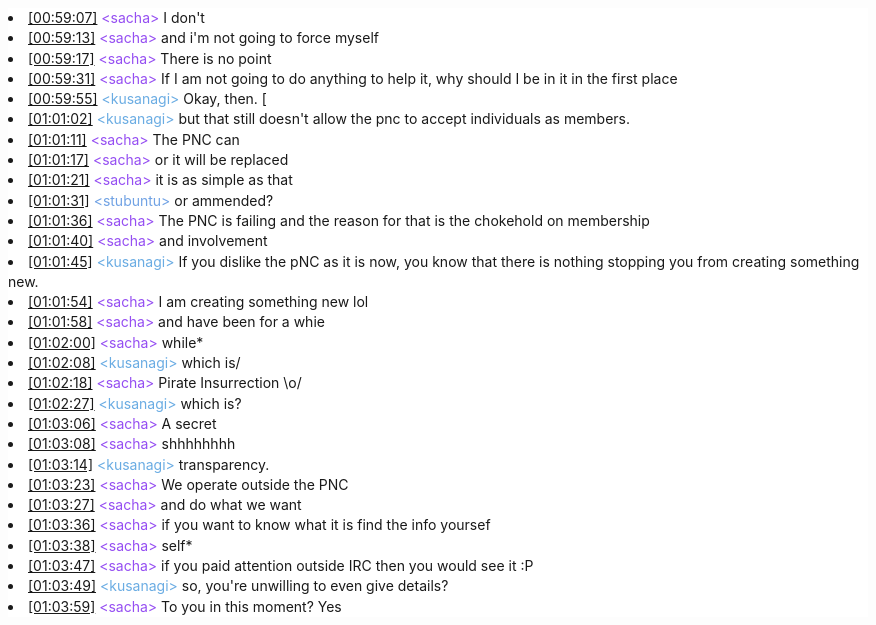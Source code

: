 <li class="logitem"><a href="#00:59:07" name="00:59:07" class="time">[00:59:07]</a> <span class="person" style="color:#954ef2">&lt;sacha&gt;</span> I don't </li>
<li class="logitem"><a href="#00:59:13" name="00:59:13" class="time">[00:59:13]</a> <span class="person" style="color:#954ef2">&lt;sacha&gt;</span> and i'm not going to force myself </li>
<li class="logitem"><a href="#00:59:17" name="00:59:17" class="time">[00:59:17]</a> <span class="person" style="color:#954ef2">&lt;sacha&gt;</span> There is no point </li>
<li class="logitem"><a href="#00:59:31" name="00:59:31" class="time">[00:59:31]</a> <span class="person" style="color:#954ef2">&lt;sacha&gt;</span> If I am not going to do anything to help it, why should I be in it in the first place </li>
<li class="logitem"><a href="#00:59:55" name="00:59:55" class="time">[00:59:55]</a> <span class="person" style="color:#6aace3">&lt;kusanagi&gt;</span> Okay, then. [ </li>
<li class="logitem"><a href="#01:01:02" name="01:01:02" class="time">[01:01:02]</a> <span class="person" style="color:#6aace3">&lt;kusanagi&gt;</span> but that still doesn't allow the pnc to accept individuals as members. </li>
<li class="logitem"><a href="#01:01:11" name="01:01:11" class="time">[01:01:11]</a> <span class="person" style="color:#954ef2">&lt;sacha&gt;</span> The PNC can </li>
<li class="logitem"><a href="#01:01:17" name="01:01:17" class="time">[01:01:17]</a> <span class="person" style="color:#954ef2">&lt;sacha&gt;</span> or it will be replaced </li>
<li class="logitem"><a href="#01:01:21" name="01:01:21" class="time">[01:01:21]</a> <span class="person" style="color:#954ef2">&lt;sacha&gt;</span> it is as simple as that </li>
<li class="logitem"><a href="#01:01:31" name="01:01:31" class="time">[01:01:31]</a> <span class="person" style="color:#70a2e4">&lt;stubuntu&gt;</span> or ammended? </li>
<li class="logitem"><a href="#01:01:36" name="01:01:36" class="time">[01:01:36]</a> <span class="person" style="color:#954ef2">&lt;sacha&gt;</span> The PNC is failing and the reason for that is the chokehold on membership </li>
<li class="logitem"><a href="#01:01:40" name="01:01:40" class="time">[01:01:40]</a> <span class="person" style="color:#954ef2">&lt;sacha&gt;</span> and involvement </li>
<li class="logitem"><a href="#01:01:45" name="01:01:45" class="time">[01:01:45]</a> <span class="person" style="color:#6aace3">&lt;kusanagi&gt;</span> If you dislike the pNC as it is now, you know that there is nothing stopping you from creating something new. </li>
<li class="logitem"><a href="#01:01:54" name="01:01:54" class="time">[01:01:54]</a> <span class="person" style="color:#954ef2">&lt;sacha&gt;</span> I am creating something new lol </li>
<li class="logitem"><a href="#01:01:58" name="01:01:58" class="time">[01:01:58]</a> <span class="person" style="color:#954ef2">&lt;sacha&gt;</span> and have been for a whie </li>
<li class="logitem"><a href="#01:02:00" name="01:02:00" class="time">[01:02:00]</a> <span class="person" style="color:#954ef2">&lt;sacha&gt;</span> while* </li>
<li class="logitem"><a href="#01:02:08" name="01:02:08" class="time">[01:02:08]</a> <span class="person" style="color:#6aace3">&lt;kusanagi&gt;</span> which is/ </li>
<li class="logitem"><a href="#01:02:18" name="01:02:18" class="time">[01:02:18]</a> <span class="person" style="color:#954ef2">&lt;sacha&gt;</span> Pirate Insurrection \o/ </li>
<li class="logitem"><a href="#01:02:27" name="01:02:27" class="time">[01:02:27]</a> <span class="person" style="color:#6aace3">&lt;kusanagi&gt;</span> which is? </li>
<li class="logitem"><a href="#01:03:06" name="01:03:06" class="time">[01:03:06]</a> <span class="person" style="color:#954ef2">&lt;sacha&gt;</span> A secret </li>
<li class="logitem"><a href="#01:03:08" name="01:03:08" class="time">[01:03:08]</a> <span class="person" style="color:#954ef2">&lt;sacha&gt;</span> shhhhhhhh </li>
<li class="logitem"><a href="#01:03:14" name="01:03:14" class="time">[01:03:14]</a> <span class="person" style="color:#6aace3">&lt;kusanagi&gt;</span> transparency. </li>
<li class="logitem"><a href="#01:03:23" name="01:03:23" class="time">[01:03:23]</a> <span class="person" style="color:#954ef2">&lt;sacha&gt;</span> We operate outside the PNC </li>
<li class="logitem"><a href="#01:03:27" name="01:03:27" class="time">[01:03:27]</a> <span class="person" style="color:#954ef2">&lt;sacha&gt;</span> and do what we want </li>
<li class="logitem"><a href="#01:03:36" name="01:03:36" class="time">[01:03:36]</a> <span class="person" style="color:#954ef2">&lt;sacha&gt;</span> if you want to know what it is find the info yoursef </li>
<li class="logitem"><a href="#01:03:38" name="01:03:38" class="time">[01:03:38]</a> <span class="person" style="color:#954ef2">&lt;sacha&gt;</span> self* </li>
<li class="logitem"><a href="#01:03:47" name="01:03:47" class="time">[01:03:47]</a> <span class="person" style="color:#954ef2">&lt;sacha&gt;</span> if you paid attention outside IRC then you would see it :P </li>
<li class="logitem"><a href="#01:03:49" name="01:03:49" class="time">[01:03:49]</a> <span class="person" style="color:#6aace3">&lt;kusanagi&gt;</span> so, you're unwilling to even give details? </li>
<li class="logitem"><a href="#01:03:59" name="01:03:59" class="time">[01:03:59]</a> <span class="person" style="color:#954ef2">&lt;sacha&gt;</span> To you in this moment? Yes </li>